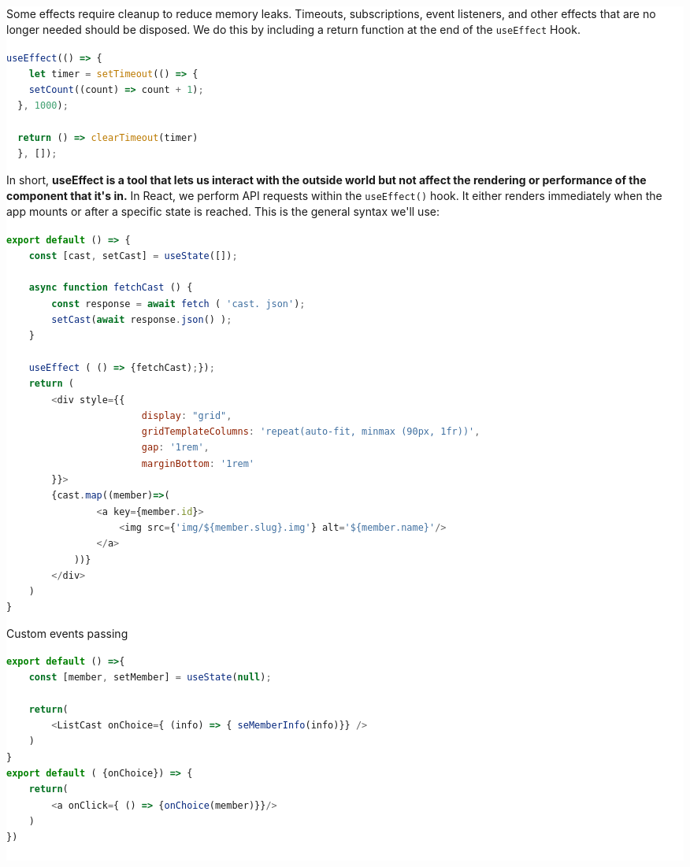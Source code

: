 Some effects require cleanup to reduce memory leaks. Timeouts, subscriptions, event listeners, and other effects that are no longer needed should be disposed. We do this by including a return function at the end of the `useEffect` Hook.

```JavaScript
useEffect(() => {
    let timer = setTimeout(() => {
    setCount((count) => count + 1);
  }, 1000);

  return () => clearTimeout(timer)
  }, []);
```

In short, **useEffect is a tool that lets us interact with the outside world but not affect the rendering or performance of the component that it's in.** In React, we perform API requests within the `useEffect()` hook. It either renders immediately when the app mounts or after a specific state is reached. This is the general syntax we'll use:

```JavaScript
export default () => {
	const [cast, setCast] = useState([]);

	async function fetchCast () {
		const response = await fetch ( 'cast. json');
		setCast(await response.json() );
	}

	useEffect ( () => {fetchCast);});
	return (
		<div style={{
						display: "grid",
						gridTemplateColumns: 'repeat(auto-fit, minmax (90px, 1fr))',
						gap: '1rem',
						marginBottom: '1rem'
		}}>
		{cast.map((member)=>(
				<a key={member.id}>
					<img src={'img/${member.slug}.img'} alt='${member.name}'/>
				</a>
			))}
		</div>
	)
}
```

Custom events passing

```JavaScript
export default () =>{
	const [member, setMember] = useState(null);

	return(
		<ListCast onChoice={ (info) => { seMemberInfo(info)}} />
	)
}
export default ( {onChoice}) => {
	return(
		<a onClick={ () => {onChoice(member)}}/>
	)
})



```
